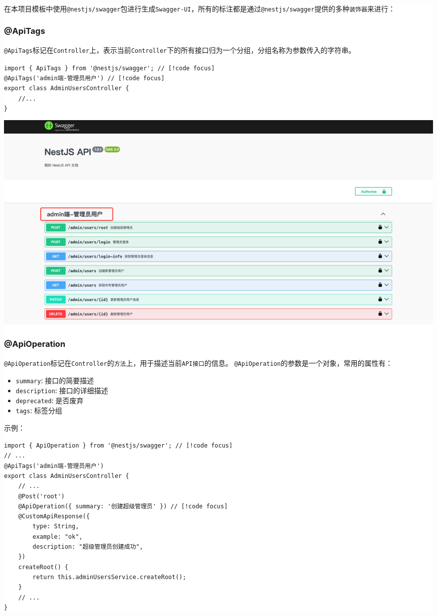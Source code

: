 在本项目模板中使用`@nestjs/swagger`包进行生成`Swagger-UI`，所有的标注都是通过`@nestjs/swagger`提供的多种`装饰器`来进行：

### @ApiTags
`@ApiTags`标记在`Controller`上，表示当前`Controller`下的所有接口归为一个分组，分组名称为参数传入的字符串。
```ts{1-2}
import { ApiTags } from '@nestjs/swagger'; // [!code focus]
@ApiTags('admin端-管理员用户') // [!code focus]
export class AdminUsersController {
    //...
}
```
![ApiTags](./assets/swagger_demo2.png)
### @ApiOperation
`@ApiOperation`标记在`Controller`的`方法`上，用于描述当前`API接口`的信息。
`@ApiOperation`的参数是一个对象，常用的属性有：
- `summary`: 接口的简要描述
- `description`: 接口的详细描述
- `deprecated`: 是否废弃
- `tags`: 标签分组

示例：
```ts{1,7}
import { ApiOperation } from '@nestjs/swagger'; // [!code focus]
// ...
@ApiTags('admin端-管理员用户')
export class AdminUsersController {
    // ...
    @Post('root')
	@ApiOperation({ summary: '创建超级管理员' }) // [!code focus]
	@CustomApiResponse({
		type: String,
		example: "ok",
		description: "超级管理员创建成功",
	})
	createRoot() {
		return this.adminUsersService.createRoot();
	}
    // ...
}
```